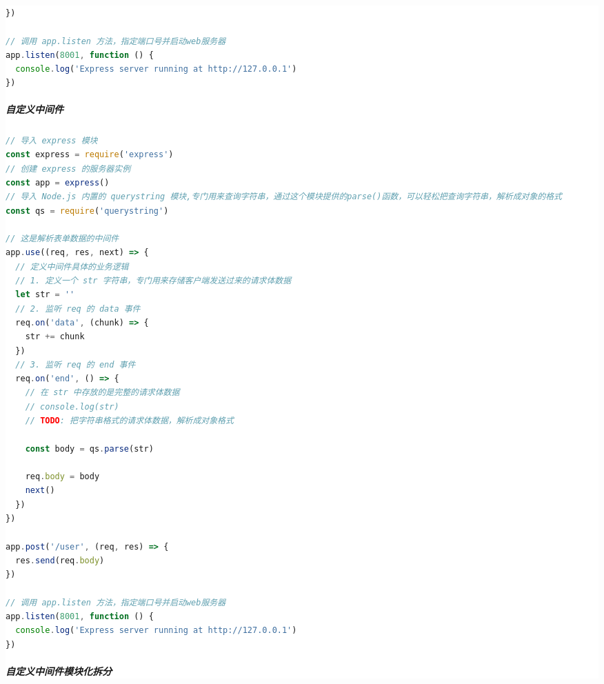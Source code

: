 ```js
})

// 调用 app.listen 方法，指定端口号并启动web服务器
app.listen(8001, function () {
  console.log('Express server running at http://127.0.0.1')
})
```

##### 自定义中间件

```js
// 导入 express 模块
const express = require('express')
// 创建 express 的服务器实例
const app = express()
// 导入 Node.js 内置的 querystring 模块,专门用来查询字符串，通过这个模块提供的parse()函数，可以轻松把查询字符串，解析成对象的格式
const qs = require('querystring')

// 这是解析表单数据的中间件
app.use((req, res, next) => {
  // 定义中间件具体的业务逻辑
  // 1. 定义一个 str 字符串，专门用来存储客户端发送过来的请求体数据
  let str = ''
  // 2. 监听 req 的 data 事件
  req.on('data', (chunk) => {
    str += chunk
  })
  // 3. 监听 req 的 end 事件
  req.on('end', () => {
    // 在 str 中存放的是完整的请求体数据
    // console.log(str)
    // TODO: 把字符串格式的请求体数据，解析成对象格式
      
    const body = qs.parse(str)
    
    req.body = body
    next()
  })
})

app.post('/user', (req, res) => {
  res.send(req.body)
})

// 调用 app.listen 方法，指定端口号并启动web服务器
app.listen(8001, function () {
  console.log('Express server running at http://127.0.0.1')
})
```

##### 自定义中间件模块化拆分
